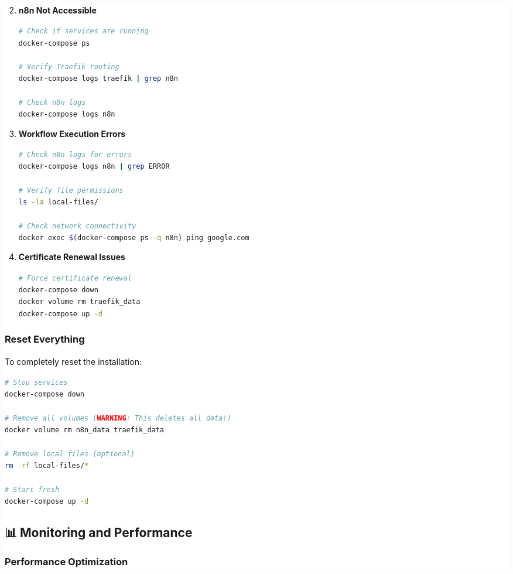 2. **n8n Not Accessible**
   ```bash
   # Check if services are running
   docker-compose ps
   
   # Verify Traefik routing
   docker-compose logs traefik | grep n8n
   
   # Check n8n logs
   docker-compose logs n8n
   ```

3. **Workflow Execution Errors**
   ```bash
   # Check n8n logs for errors
   docker-compose logs n8n | grep ERROR
   
   # Verify file permissions
   ls -la local-files/
   
   # Check network connectivity
   docker exec $(docker-compose ps -q n8n) ping google.com
   ```

4. **Certificate Renewal Issues**
   ```bash
   # Force certificate renewal
   docker-compose down
   docker volume rm traefik_data
   docker-compose up -d
   ```

### Reset Everything

To completely reset the installation:

```bash
# Stop services
docker-compose down

# Remove all volumes (WARNING: This deletes all data!)
docker volume rm n8n_data traefik_data

# Remove local files (optional)
rm -rf local-files/*

# Start fresh
docker-compose up -d
```

## 📊 Monitoring and Performance

### Performance Optimization
